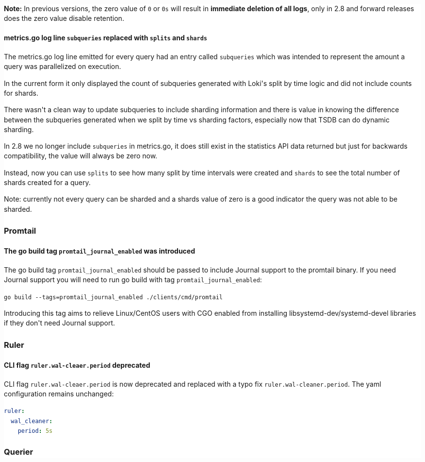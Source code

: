 **Note:** In previous versions, the zero value of `0` or `0s` will result in **immediate deletion of all logs**,
only in 2.8 and forward releases does the zero value disable retention.

#### metrics.go log line `subqueries` replaced with `splits` and `shards`

The metrics.go log line emitted for every query had an entry called `subqueries` which was intended to represent the amount a query was parallelized on execution.

In the current form it only displayed the count of subqueries generated with Loki's split by time logic and did not include counts for shards.

There wasn't a clean way to update subqueries to include sharding information and there is value in knowing the difference between the subqueries generated when we split by time vs sharding factors, especially now that TSDB can do dynamic sharding.

In 2.8 we no longer include `subqueries` in metrics.go, it does still exist in the statistics API data returned but just for backwards compatibility, the value will always be zero now.

Instead, now you can use `splits` to see how many split by time intervals were created and `shards` to see the total number of shards created for a query.

Note: currently not every query can be sharded and a shards value of zero is a good indicator the query was not able to be sharded.

### Promtail

#### The go build tag `promtail_journal_enabled` was introduced

The go build tag `promtail_journal_enabled` should be passed to include Journal support to the promtail binary.
If you need Journal support you will need to run go build with tag `promtail_journal_enabled`:

```shell
go build --tags=promtail_journal_enabled ./clients/cmd/promtail
```
Introducing this tag aims to relieve Linux/CentOS users with CGO enabled from installing libsystemd-dev/systemd-devel libraries if they don't need Journal support.

### Ruler

#### CLI flag `ruler.wal-cleaer.period` deprecated

CLI flag `ruler.wal-cleaer.period` is now deprecated and replaced with a typo fix `ruler.wal-cleaner.period`.
The yaml configuration remains unchanged:

```yaml
ruler:
  wal_cleaner:
    period: 5s
```

### Querier
